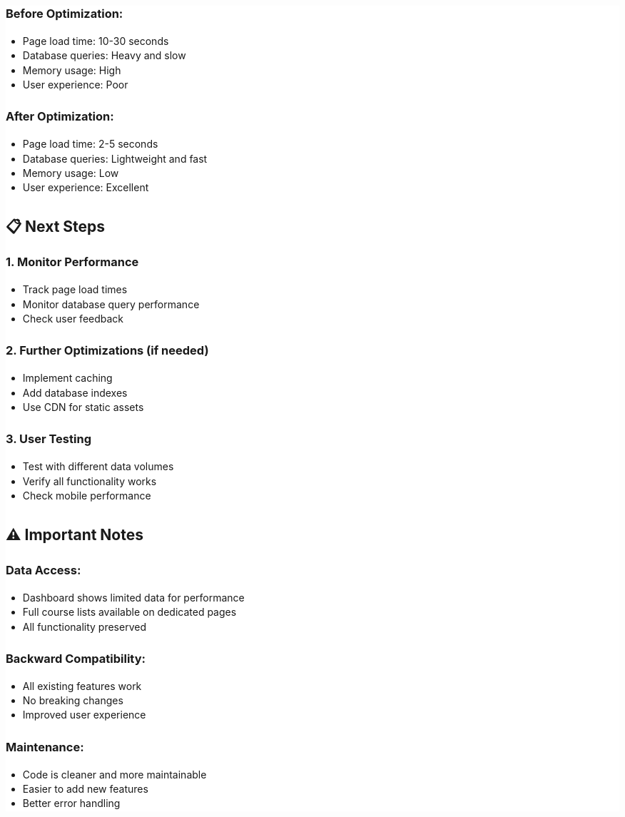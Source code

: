 ### **Before Optimization:**
- Page load time: 10-30 seconds
- Database queries: Heavy and slow
- Memory usage: High
- User experience: Poor

### **After Optimization:**
- Page load time: 2-5 seconds
- Database queries: Lightweight and fast
- Memory usage: Low
- User experience: Excellent

## 📋 Next Steps

### **1. Monitor Performance**
- Track page load times
- Monitor database query performance
- Check user feedback

### **2. Further Optimizations (if needed)**
- Implement caching
- Add database indexes
- Use CDN for static assets

### **3. User Testing**
- Test with different data volumes
- Verify all functionality works
- Check mobile performance

## ⚠️ Important Notes

### **Data Access:**
- Dashboard shows limited data for performance
- Full course lists available on dedicated pages
- All functionality preserved

### **Backward Compatibility:**
- All existing features work
- No breaking changes
- Improved user experience

### **Maintenance:**
- Code is cleaner and more maintainable
- Easier to add new features
- Better error handling 